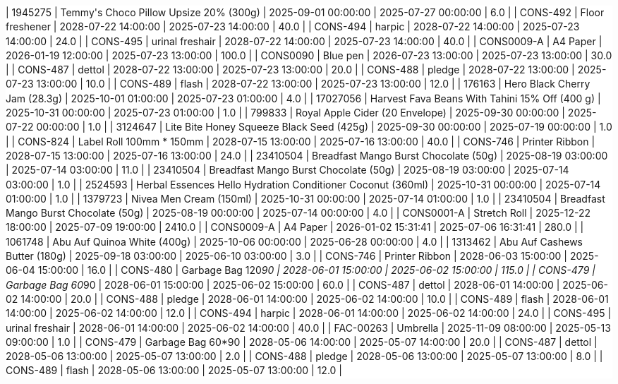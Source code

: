 | 1945275 | Temmy's Choco Pillow Upsize 20% (300g) | 2025-09-01 00:00:00 | 2025-07-27 00:00:00 | 6.0 |
| CONS-492 | Floor freshener | 2028-07-22 14:00:00 | 2025-07-23 14:00:00 | 40.0 |
| CONS-494 | harpic | 2028-07-22 14:00:00 | 2025-07-23 14:00:00 | 24.0 |
| CONS-495 | urinal freshair | 2028-07-22 14:00:00 | 2025-07-23 14:00:00 | 40.0 |
| CONS0009-A | A4 Paper | 2026-01-19 12:00:00 | 2025-07-23 13:00:00 | 100.0 |
| CONS0090 | Blue pen | 2026-07-23 13:00:00 | 2025-07-23 13:00:00 | 30.0 |
| CONS-487 | dettol | 2028-07-22 13:00:00 | 2025-07-23 13:00:00 | 20.0 |
| CONS-488 | pledge | 2028-07-22 13:00:00 | 2025-07-23 13:00:00 | 10.0 |
| CONS-489 | flash | 2028-07-22 13:00:00 | 2025-07-23 13:00:00 | 12.0 |
| 176163 | Hero Black Cherry Jam (28.3g) | 2025-10-01 01:00:00 | 2025-07-23 01:00:00 | 4.0 |
| 17027056 | Harvest Fava Beans With Tahini 15% Off (400 g) | 2025-10-31 00:00:00 | 2025-07-23 01:00:00 | 1.0 |
| 799833 | Royal Apple Cider (20 Envelope)  | 2025-09-30 00:00:00 | 2025-07-22 00:00:00 | 1.0 |
| 3124647 | Lite Bite Honey Squeeze Black Seed (425g) | 2025-09-30 00:00:00 | 2025-07-19 00:00:00 | 1.0 |
| CONS-824 | Label Roll 100mm * 150mm | 2028-07-15 13:00:00 | 2025-07-16 13:00:00 | 40.0 |
| CONS-746 | Printer Ribbon | 2028-07-15 13:00:00 | 2025-07-16 13:00:00 | 24.0 |
| 23410504 | Breadfast Mango Burst Chocolate (50g) | 2025-08-19 03:00:00 | 2025-07-14 03:00:00 | 11.0 |
| 23410504 | Breadfast Mango Burst Chocolate (50g) | 2025-08-19 03:00:00 | 2025-07-14 03:00:00 | 1.0 |
| 2524593 | Herbal Essences Hello Hydration Conditioner Coconut (360ml) | 2025-10-31 00:00:00 | 2025-07-14 01:00:00 | 1.0 |
| 1379723 | Nivea Men Cream (150ml) | 2025-10-31 00:00:00 | 2025-07-14 01:00:00 | 1.0 |
| 23410504 | Breadfast Mango Burst Chocolate (50g) | 2025-08-19 00:00:00 | 2025-07-14 00:00:00 | 4.0 |
| CONS0001-A | Stretch Roll | 2025-12-22 18:00:00 | 2025-07-09 19:00:00 | 2410.0 |
| CONS0009-A | A4 Paper | 2026-01-02 15:31:41 | 2025-07-06 16:31:41 | 280.0 |
| 1061748 | Abu Auf Quinoa White (400g) | 2025-10-06 00:00:00 | 2025-06-28 00:00:00 | 4.0 |
| 1313462 | Abu Auf Cashews Butter (180g) | 2025-09-18 03:00:00 | 2025-06-10 03:00:00 | 3.0 |
| CONS-746 | Printer Ribbon | 2028-06-03 15:00:00 | 2025-06-04 15:00:00 | 16.0 |
| CONS-480 | Garbage Bag 120*90 | 2028-06-01 15:00:00 | 2025-06-02 15:00:00 | 115.0 |
| CONS-479 | Garbage Bag 60*90 | 2028-06-01 15:00:00 | 2025-06-02 15:00:00 | 60.0 |
| CONS-487 | dettol | 2028-06-01 14:00:00 | 2025-06-02 14:00:00 | 20.0 |
| CONS-488 | pledge | 2028-06-01 14:00:00 | 2025-06-02 14:00:00 | 10.0 |
| CONS-489 | flash | 2028-06-01 14:00:00 | 2025-06-02 14:00:00 | 12.0 |
| CONS-494 | harpic | 2028-06-01 14:00:00 | 2025-06-02 14:00:00 | 24.0 |
| CONS-495 | urinal freshair | 2028-06-01 14:00:00 | 2025-06-02 14:00:00 | 40.0 |
| FAC-00263 | Umbrella | 2025-11-09 08:00:00 | 2025-05-13 09:00:00 | 1.0 |
| CONS-479 | Garbage Bag 60*90 | 2028-05-06 14:00:00 | 2025-05-07 14:00:00 | 20.0 |
| CONS-487 | dettol | 2028-05-06 13:00:00 | 2025-05-07 13:00:00 | 2.0 |
| CONS-488 | pledge | 2028-05-06 13:00:00 | 2025-05-07 13:00:00 | 8.0 |
| CONS-489 | flash | 2028-05-06 13:00:00 | 2025-05-07 13:00:00 | 12.0 |